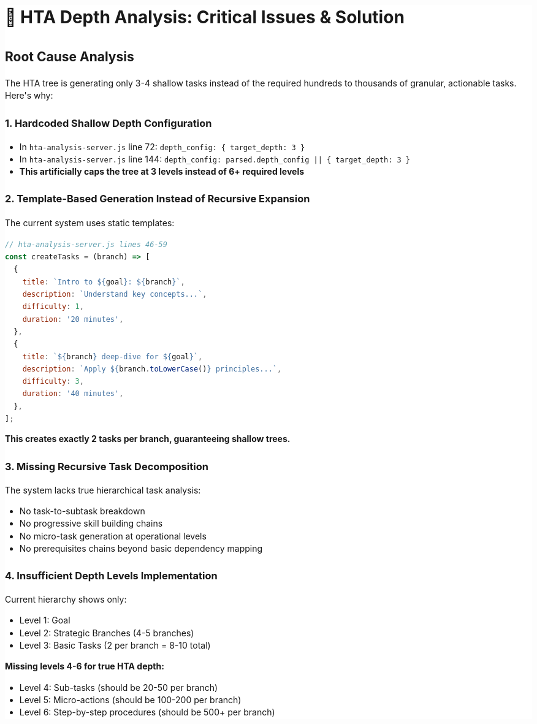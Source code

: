 # 🚨 HTA Depth Analysis: Critical Issues & Solution

## Root Cause Analysis

The HTA tree is generating only 3-4 shallow tasks instead of the required hundreds to thousands of granular, actionable tasks. Here's why:

### 1. **Hardcoded Shallow Depth Configuration**
- In `hta-analysis-server.js` line 72: `depth_config: { target_depth: 3 }`
- In `hta-analysis-server.js` line 144: `depth_config: parsed.depth_config || { target_depth: 3 }`
- **This artificially caps the tree at 3 levels instead of 6+ required levels**

### 2. **Template-Based Generation Instead of Recursive Expansion**
The current system uses static templates:
```javascript
// hta-analysis-server.js lines 46-59
const createTasks = (branch) => [
  {
    title: `Intro to ${goal}: ${branch}`,
    description: `Understand key concepts...`,
    difficulty: 1,
    duration: '20 minutes',
  },
  {
    title: `${branch} deep-dive for ${goal}`,
    description: `Apply ${branch.toLowerCase()} principles...`,
    difficulty: 3,
    duration: '40 minutes',
  },
];
```
**This creates exactly 2 tasks per branch, guaranteeing shallow trees.**

### 3. **Missing Recursive Task Decomposition**
The system lacks true hierarchical task analysis:
- No task-to-subtask breakdown
- No progressive skill building chains
- No micro-task generation at operational levels
- No prerequisites chains beyond basic dependency mapping

### 4. **Insufficient Depth Levels Implementation**
Current hierarchy shows only:
- Level 1: Goal
- Level 2: Strategic Branches (4-5 branches)
- Level 3: Basic Tasks (2 per branch = 8-10 total)

**Missing levels 4-6 for true HTA depth:**
- Level 4: Sub-tasks (should be 20-50 per branch)
- Level 5: Micro-actions (should be 100-200 per branch)  
- Level 6: Step-by-step procedures (should be 500+ per branch)
